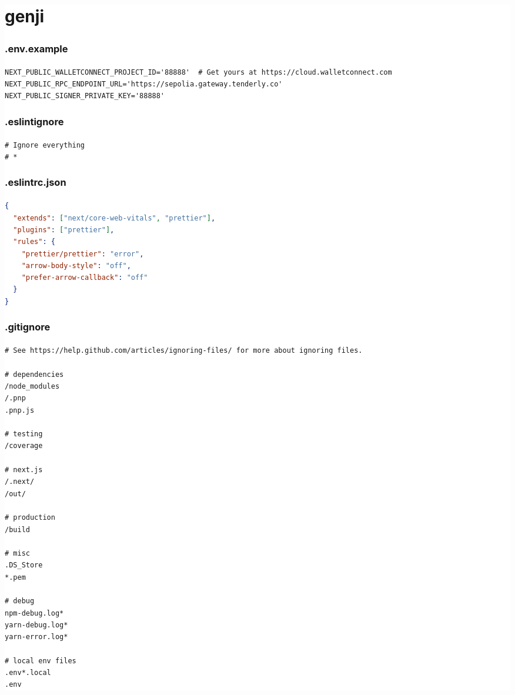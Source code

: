 # genji


### .env.example

```
NEXT_PUBLIC_WALLETCONNECT_PROJECT_ID='88888'  # Get yours at https://cloud.walletconnect.com
NEXT_PUBLIC_RPC_ENDPOINT_URL='https://sepolia.gateway.tenderly.co'
NEXT_PUBLIC_SIGNER_PRIVATE_KEY='88888'
```

### .eslintignore

```
# Ignore everything
# *
```

### .eslintrc.json

```json
{
  "extends": ["next/core-web-vitals", "prettier"],
  "plugins": ["prettier"],
  "rules": {
    "prettier/prettier": "error",
    "arrow-body-style": "off",
    "prefer-arrow-callback": "off"
  }
}

```

### .gitignore

```
# See https://help.github.com/articles/ignoring-files/ for more about ignoring files.

# dependencies
/node_modules
/.pnp
.pnp.js

# testing
/coverage

# next.js
/.next/
/out/

# production
/build

# misc
.DS_Store
*.pem

# debug
npm-debug.log*
yarn-debug.log*
yarn-error.log*

# local env files
.env*.local
.env
```